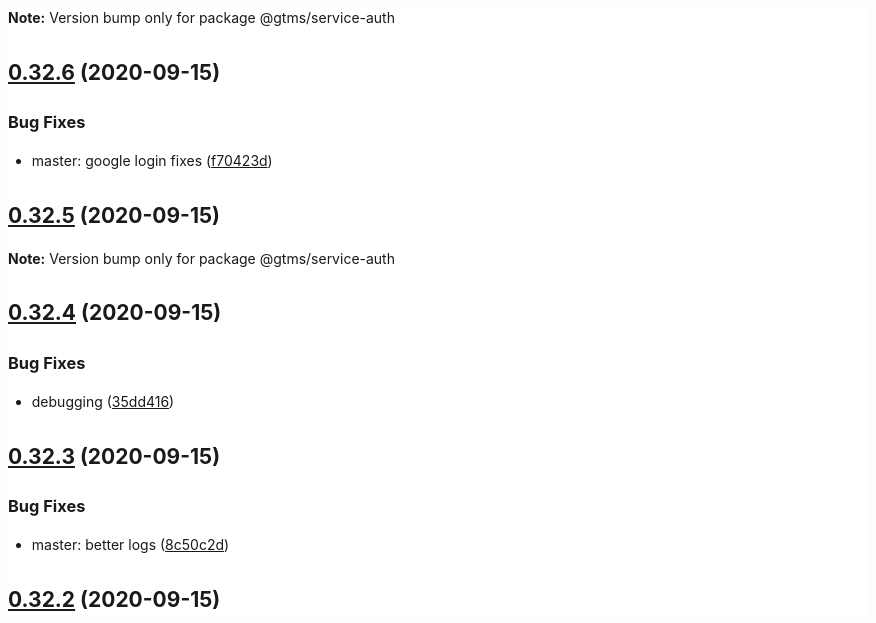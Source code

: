 **Note:** Version bump only for package @gtms/service-auth





## [0.32.6](https://github.com/mariusz-kabala/gtms-backend/compare/@gtms/service-auth@0.32.5...@gtms/service-auth@0.32.6) (2020-09-15)


### Bug Fixes

* master: google login fixes ([f70423d](https://github.com/mariusz-kabala/gtms-backend/commit/f70423d00d964a1a19dc1e15924f948fca3521d9))





## [0.32.5](https://github.com/mariusz-kabala/gtms-backend/compare/@gtms/service-auth@0.32.4...@gtms/service-auth@0.32.5) (2020-09-15)

**Note:** Version bump only for package @gtms/service-auth





## [0.32.4](https://github.com/mariusz-kabala/gtms-backend/compare/@gtms/service-auth@0.32.3...@gtms/service-auth@0.32.4) (2020-09-15)


### Bug Fixes

* debugging ([35dd416](https://github.com/mariusz-kabala/gtms-backend/commit/35dd416e7a00087308fd00d35f843cf8619b7ca5))





## [0.32.3](https://github.com/mariusz-kabala/gtms-backend/compare/@gtms/service-auth@0.32.2...@gtms/service-auth@0.32.3) (2020-09-15)


### Bug Fixes

* master: better logs ([8c50c2d](https://github.com/mariusz-kabala/gtms-backend/commit/8c50c2d34217b804975c5e0e9fa0c774149c5810))





## [0.32.2](https://github.com/mariusz-kabala/gtms-backend/compare/@gtms/service-auth@0.32.1...@gtms/service-auth@0.32.2) (2020-09-15)

